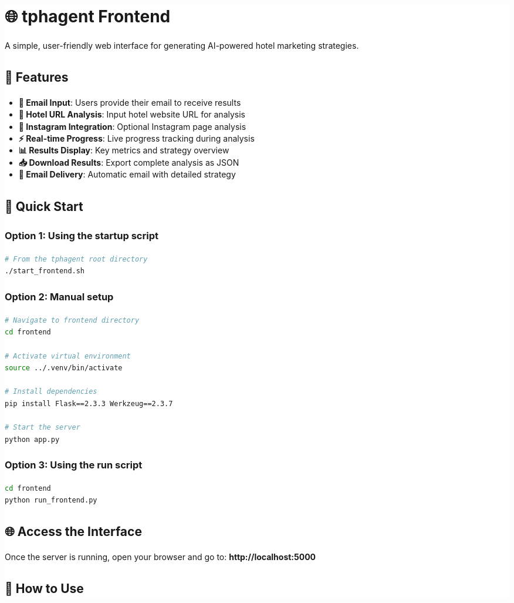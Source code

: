 # 🌐 tphagent Frontend

A simple, user-friendly web interface for generating AI-powered hotel marketing strategies.

## 🎯 Features

- **📧 Email Input**: Users provide their email to receive results
- **🏨 Hotel URL Analysis**: Input hotel website URL for analysis
- **📸 Instagram Integration**: Optional Instagram page analysis
- **⚡ Real-time Progress**: Live progress tracking during analysis
- **📊 Results Display**: Key metrics and strategy overview
- **📥 Download Results**: Export complete analysis as JSON
- **📧 Email Delivery**: Automatic email with detailed strategy

## 🚀 Quick Start

### Option 1: Using the startup script
```bash
# From the tphagent root directory
./start_frontend.sh
```

### Option 2: Manual setup
```bash
# Navigate to frontend directory
cd frontend

# Activate virtual environment
source ../.venv/bin/activate

# Install dependencies
pip install Flask==2.3.3 Werkzeug==2.3.7

# Start the server
python app.py
```

### Option 3: Using the run script
```bash
cd frontend
python run_frontend.py
```

## 🌐 Access the Interface

Once the server is running, open your browser and go to:
**http://localhost:5000**

## 📱 How to Use
